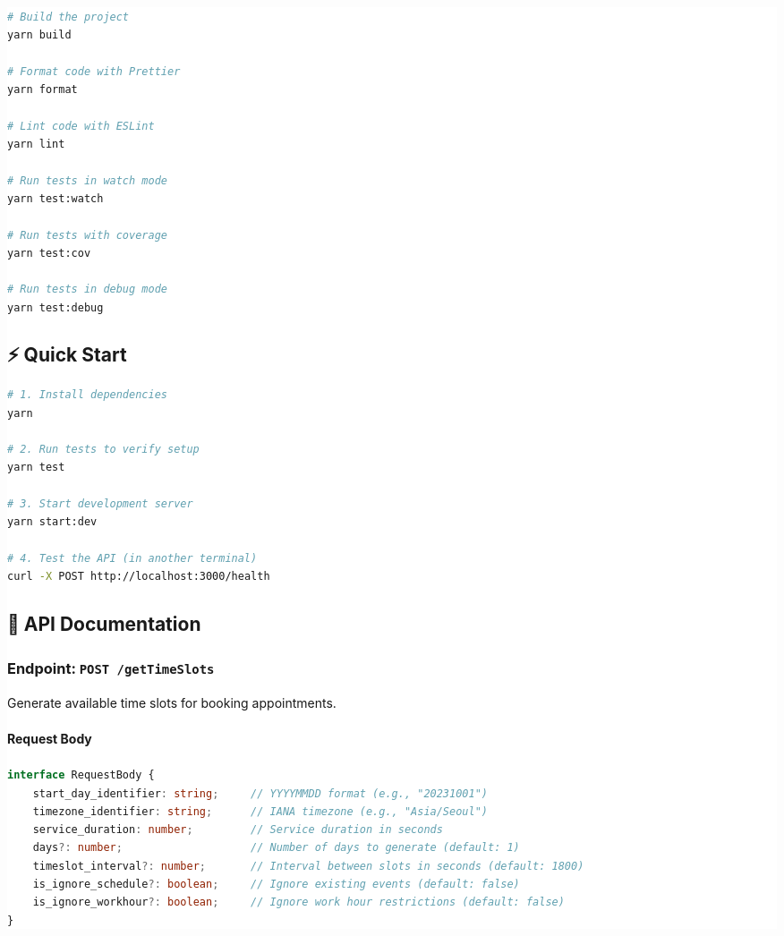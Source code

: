 ```bash
# Build the project
yarn build

# Format code with Prettier
yarn format

# Lint code with ESLint
yarn lint

# Run tests in watch mode
yarn test:watch

# Run tests with coverage
yarn test:cov

# Run tests in debug mode
yarn test:debug
```

## ⚡ Quick Start

```bash
# 1. Install dependencies
yarn

# 2. Run tests to verify setup
yarn test

# 3. Start development server
yarn start:dev

# 4. Test the API (in another terminal)
curl -X POST http://localhost:3000/health
```

## 🎯 API Documentation

### Endpoint: `POST /getTimeSlots`

Generate available time slots for booking appointments.

#### Request Body

```typescript
interface RequestBody {
    start_day_identifier: string;     // YYYYMMDD format (e.g., "20231001")
    timezone_identifier: string;      // IANA timezone (e.g., "Asia/Seoul")
    service_duration: number;         // Service duration in seconds
    days?: number;                    // Number of days to generate (default: 1)
    timeslot_interval?: number;       // Interval between slots in seconds (default: 1800)
    is_ignore_schedule?: boolean;     // Ignore existing events (default: false)
    is_ignore_workhour?: boolean;     // Ignore work hour restrictions (default: false)
}
```
